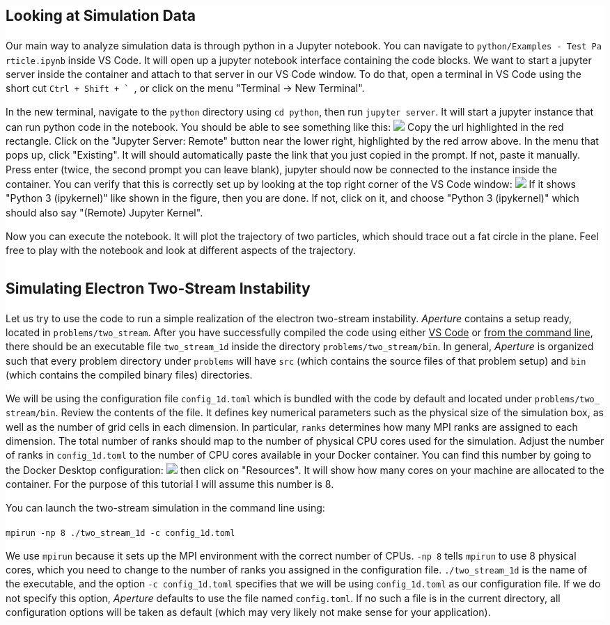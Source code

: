 
## Looking at Simulation Data

Our main way to analyze simulation data is through python in a Jupyter notebook. You can navigate to `python/Examples - Test Particle.ipynb` inside VS Code. It will open up a jupyter notebook interface containing the code blocks. We want to start a jupyter server inside the container and attach to that server in our VS Code window. To do that, open a terminal in VS Code using the short cut ``Ctrl + Shift + ` ``, or click on the menu "Terminal -> New Terminal".

In the new terminal, navigate to the `python` directory using `cd python`, then run `jupyter server`. It will start a jupyter instance that can run python code in the notebook. You should be able to see something like this:
![](https://i.imgur.com/FVG8FUR.png)
Copy the url highlighted in the red rectangle. Click on the "Jupyter Server: Remote" button near the lower right, highlighted by the red arrow above. In the menu that pops up, click "Existing". It will should automatically paste the link that you just copied in the prompt. If not, paste it manually. Press enter (twice, the second prompt you can leave blank), jupyter should now be connected to the instance inside the container. You can verify that this is correctly set up by looking at the top right corner of the VS Code window:
![](https://i.imgur.com/NUT6DmJ.png)
If it shows "Python 3 (ipykernel)" like shown in the figure, then you are done. If not, click on it, and choose "Python 3 (ipykernel)" which should also say "(Remote) Jupyter Kernel".

Now you can execute the notebook. It will plot the trajectory of two particles, which should trace out a fat circle in the plane. Feel free to play with the notebook and look at different aspects of the trajectory.


## Simulating Electron Two-Stream Instability

Let us try to use the code to run a simple realization of the electron two-stream instability. *Aperture* contains a setup ready, located in `problems/two_stream`. After you have successfully compiled the code using either [VS Code](#building-the-code-in-vs-code) or [from the command line](#building-the-code-from-command-line), there should be an executable file `two_stream_1d` inside the directory `problems/two_stream/bin`. In general, *Aperture* is organized such that every problem directory under `problems` will have `src` (which contains the source files of that problem setup) and `bin` (which contains the compiled binary files) directories.

We will be using the configuration file `config_1d.toml` which is bundled with the code by default and located under `problems/two_stream/bin`. Review the contents of the file. It defines key numerical parameters such as the physical size of the simulation box, as well as the number of grid cells in each dimension. In particular, `ranks` determines how many MPI ranks are assigned to each dimension. The total number of ranks should map to the number of physical CPU cores used for the simulation. Adjust the number of ranks in `config_1d.toml` to the number of CPU cores available in your Docker container. You can find this number by going to the Docker Desktop configuration:
![](https://i.imgur.com/lCykJbE.png)
then click on "Resources". It will show how many cores on your machine are allocated to the container. For the purpose of this tutorial I will assume this number is 8.

You can launch the two-stream simulation in the command line using:
````
mpirun -np 8 ./two_stream_1d -c config_1d.toml
````
We use `mpirun` because it sets up the MPI environment with the correct number of CPUs. `-np 8` tells `mpirun` to use 8 physical cores, which you need to change to the number of ranks you assigned in the configuration file. `./two_stream_1d` is the name of the executable, and the option `-c config_1d.toml` specifies that we will be using `config_1d.toml` as our configuration file. If we do not specify this option, *Aperture* defaults to use the file named `config.toml`. If no such a file is in the current directory, all configuration options will be taken as default (which may very likely not make sense for your application).
